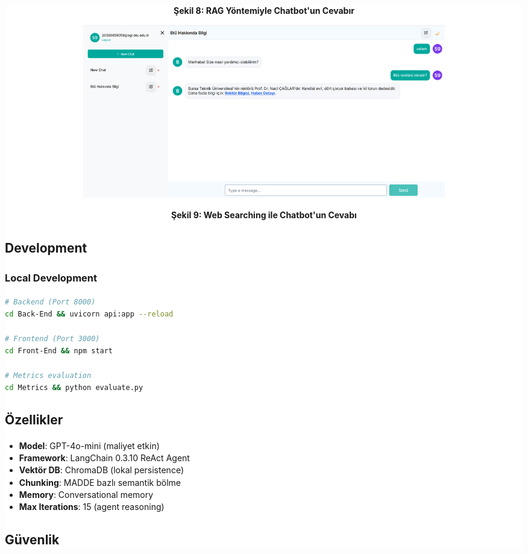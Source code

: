 <p align="center"><strong>Şekil 8: RAG Yöntemiyle Chatbot'un Cevabır</strong></p>

<p align="center"><img src="Figure/16.png" alt="Web Searching" width="600"/></p>

<p align="center"><strong>Şekil 9: Web Searching ile Chatbot'un Cevabı</strong></p>

## Development

### Local Development
```bash
# Backend (Port 8000)
cd Back-End && uvicorn api:app --reload

# Frontend (Port 3000)  
cd Front-End && npm start

# Metrics evaluation
cd Metrics && python evaluate.py
```

## Özellikler

- **Model**: GPT-4o-mini (maliyet etkin)
- **Framework**: LangChain 0.3.10 ReAct Agent
- **Vektör DB**: ChromaDB (lokal persistence)
- **Chunking**: MADDE bazlı semantik bölme
- **Memory**: Conversational memory
- **Max Iterations**: 15 (agent reasoning)

## Güvenlik
